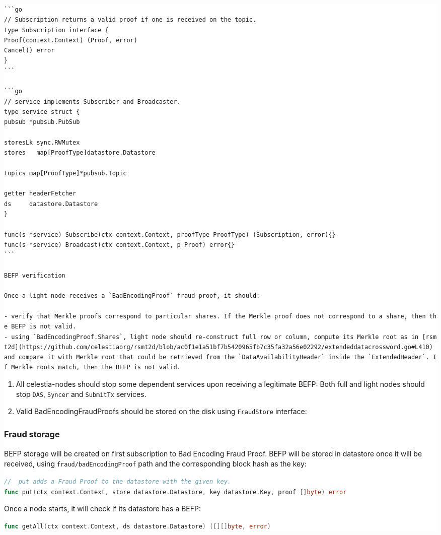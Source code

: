     ```go
    // Subscription returns a valid proof if one is received on the topic.
    type Subscription interface {
    Proof(context.Context) (Proof, error)
    Cancel() error
    }
    ```

    ```go
    // service implements Subscriber and Broadcaster.
    type service struct {
    pubsub *pubsub.PubSub

    storesLk sync.RWMutex
    stores   map[ProofType]datastore.Datastore

    topics map[ProofType]*pubsub.Topic
   
    getter headerFetcher
    ds     datastore.Datastore
    }

    func(s *service) Subscribe(ctx context.Context, proofType ProofType) (Subscription, error){}
    func(s *service) Broadcast(ctx context.Context, p Proof) error{}
    ```

    BEFP verification

    Once a light node receives a `BadEncodingProof` fraud proof, it should:

    - verify that Merkle proofs correspond to particular shares. If the Merkle proof does not correspond to a share, then the BEFP is not valid.
    - using `BadEncodingProof.Shares`, light node should re-construct full row or column, compute its Merkle root as in [rsmt2d](https://github.com/celestiaorg/rsmt2d/blob/ac0f1e1a51bf7b5420965fb7c35fa32a56e02292/extendeddatacrossword.go#L410) and compare it with Merkle root that could be retrieved from the `DataAvailabilityHeader` inside the `ExtendedHeader`. If Merkle roots match, then the BEFP is not valid.

1. All celestia-nodes should stop some dependent services upon receiving a legitimate BEFP:
Both full and light nodes should stop `DAS`, `Syncer` and `SubmitTx` services.

1. Valid BadEncodingFraudProofs should be stored on the disk using `FraudStore` interface:

### Fraud storage

BEFP storage will be created on first subscription to Bad Encoding Fraud Proof.
BEFP will be stored in datastore once it will be received, using `fraud/badEncodingProof` path and the corresponding block hash as the key:

```go
//  put adds a Fraud Proof to the datastore with the given key.
func put(ctx context.Context, store datastore.Datastore, key datastore.Key, proof []byte) error
```

Once a node starts, it will check if its datastore has a BEFP:

```go
func getAll(ctx context.Context, ds datastore.Datastore) ([][]byte, error)
```
